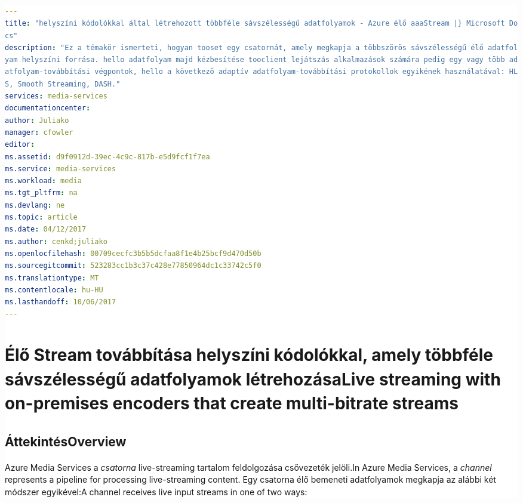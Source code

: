 ```yaml
---
title: "helyszíni kódolókkal által létrehozott többféle sávszélességű adatfolyamok - Azure élő aaaStream |} Microsoft Docs"
description: "Ez a témakör ismerteti, hogyan tooset egy csatornát, amely megkapja a többszörös sávszélességű élő adatfolyam helyszíni forrása. hello adatfolyam majd kézbesítése tooclient lejátszás alkalmazások számára pedig egy vagy több adatfolyam-továbbítási végpontok, hello a következő adaptív adatfolyam-továbbítási protokollok egyikének használatával: HLS, Smooth Streaming, DASH."
services: media-services
documentationcenter: 
author: Juliako
manager: cfowler
editor: 
ms.assetid: d9f0912d-39ec-4c9c-817b-e5d9fcf1f7ea
ms.service: media-services
ms.workload: media
ms.tgt_pltfrm: na
ms.devlang: ne
ms.topic: article
ms.date: 04/12/2017
ms.author: cenkd;juliako
ms.openlocfilehash: 00709cecfc3b5b5dcfaa8f1e4b25bcf9d470d50b
ms.sourcegitcommit: 523283cc1b3c37c428e77850964dc1c33742c5f0
ms.translationtype: MT
ms.contentlocale: hu-HU
ms.lasthandoff: 10/06/2017
---
```

# <a name="live-streaming-with-on-premises-encoders-that-create-multi-bitrate-streams"></a><span data-ttu-id="6da85-104">Élő Stream továbbítása helyszíni kódolókkal, amely többféle sávszélességű adatfolyamok létrehozása</span><span class="sxs-lookup"><span data-stu-id="6da85-104">Live streaming with on-premises encoders that create multi-bitrate streams</span></span>
## <a name="overview"></a><span data-ttu-id="6da85-105">Áttekintés</span><span class="sxs-lookup"><span data-stu-id="6da85-105">Overview</span></span>
<span data-ttu-id="6da85-106">Azure Media Services a *csatorna* live-streaming tartalom feldolgozása csővezeték jelöli.</span><span class="sxs-lookup"><span data-stu-id="6da85-106">In Azure Media Services, a *channel* represents a pipeline for processing live-streaming content.</span></span> <span data-ttu-id="6da85-107">Egy csatorna élő bemeneti adatfolyamok megkapja az alábbi két módszer egyikével:</span><span class="sxs-lookup"><span data-stu-id="6da85-107">A channel receives live input streams in one of two ways:</span></span>
